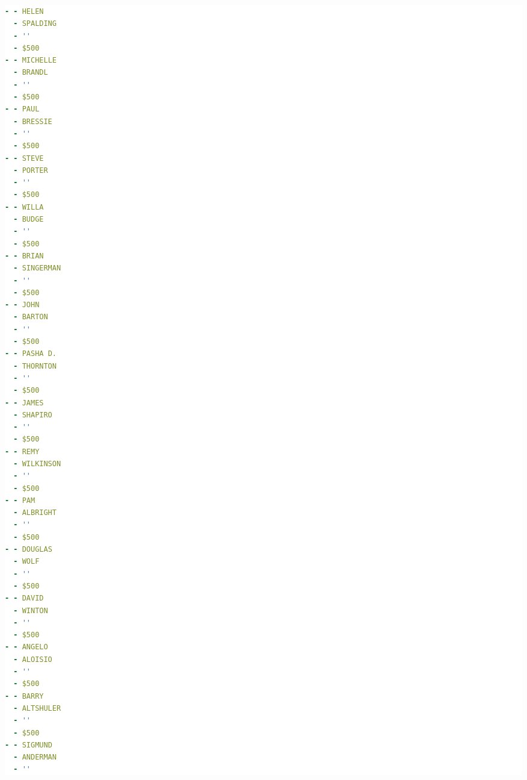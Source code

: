 ```yaml
- - HELEN
  - SPALDING
  - ''
  - $500
- - MICHELLE
  - BRANDL
  - ''
  - $500
- - PAUL
  - BRESSIE
  - ''
  - $500
- - STEVE
  - PORTER
  - ''
  - $500
- - WILLA
  - BUDGE
  - ''
  - $500
- - BRIAN
  - SINGERMAN
  - ''
  - $500
- - JOHN
  - BARTON
  - ''
  - $500
- - PASHA D.
  - THORNTON
  - ''
  - $500
- - JAMES
  - SHAPIRO
  - ''
  - $500
- - REMY
  - WILKINSON
  - ''
  - $500
- - PAM
  - ALBRIGHT
  - ''
  - $500
- - DOUGLAS
  - WOLF
  - ''
  - $500
- - DAVID
  - WINTON
  - ''
  - $500
- - ANGELO
  - ALOISIO
  - ''
  - $500
- - BARRY
  - ALTSHULER
  - ''
  - $500
- - SIGMUND
  - ANDERMAN
  - ''
```